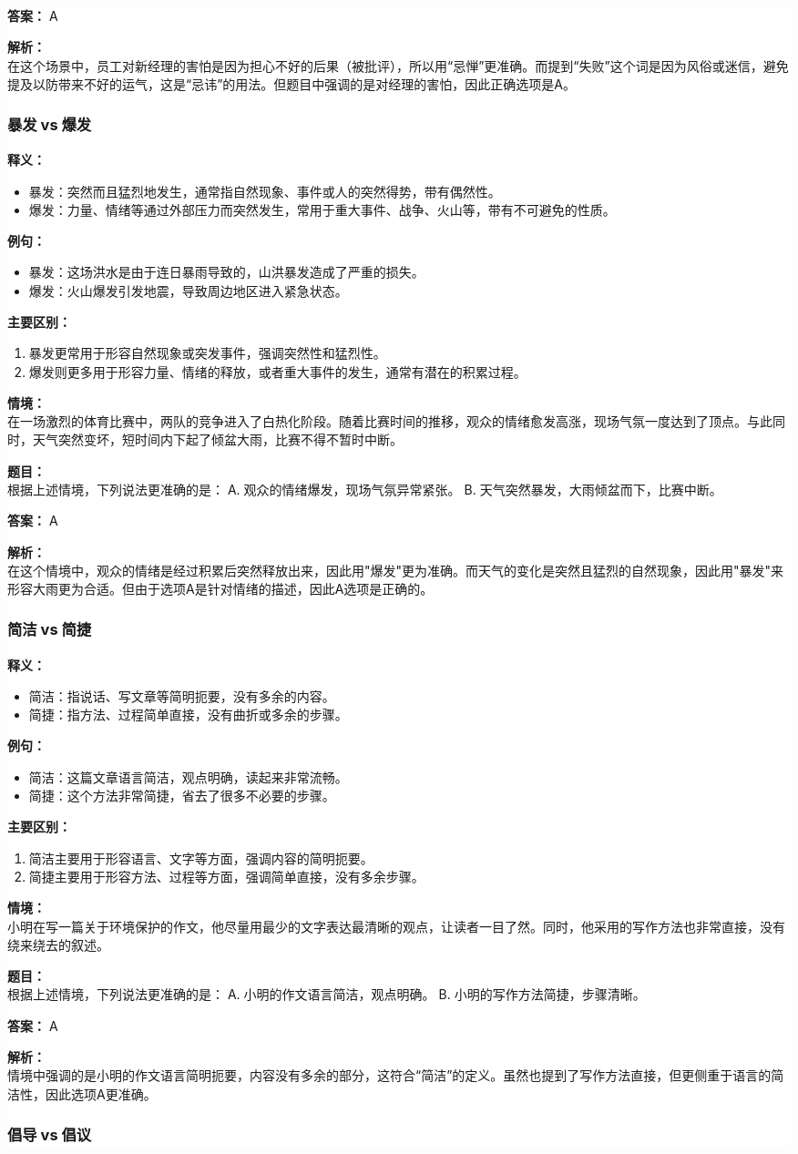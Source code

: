 **答案：** A

**解析：**  
在这个场景中，员工对新经理的害怕是因为担心不好的后果（被批评），所以用“忌惮”更准确。而提到“失败”这个词是因为风俗或迷信，避免提及以防带来不好的运气，这是“忌讳”的用法。但题目中强调的是对经理的害怕，因此正确选项是A。
### 暴发 vs 爆发

**释义：**
- 暴发：突然而且猛烈地发生，通常指自然现象、事件或人的突然得势，带有偶然性。
- 爆发：力量、情绪等通过外部压力而突然发生，常用于重大事件、战争、火山等，带有不可避免的性质。

**例句：**
- 暴发：这场洪水是由于连日暴雨导致的，山洪暴发造成了严重的损失。
- 爆发：火山爆发引发地震，导致周边地区进入紧急状态。

**主要区别：**
1. 暴发更常用于形容自然现象或突发事件，强调突然性和猛烈性。
2. 爆发则更多用于形容力量、情绪的释放，或者重大事件的发生，通常有潜在的积累过程。

**情境：**  
在一场激烈的体育比赛中，两队的竞争进入了白热化阶段。随着比赛时间的推移，观众的情绪愈发高涨，现场气氛一度达到了顶点。与此同时，天气突然变坏，短时间内下起了倾盆大雨，比赛不得不暂时中断。

**题目：**  
根据上述情境，下列说法更准确的是：
A. 观众的情绪爆发，现场气氛异常紧张。
B. 天气突然暴发，大雨倾盆而下，比赛中断。

**答案：** A

**解析：**  
在这个情境中，观众的情绪是经过积累后突然释放出来，因此用"爆发"更为准确。而天气的变化是突然且猛烈的自然现象，因此用"暴发"来形容大雨更为合适。但由于选项A是针对情绪的描述，因此A选项是正确的。
### 简洁 vs 简捷

**释义：**
- 简洁：指说话、写文章等简明扼要，没有多余的内容。
- 简捷：指方法、过程简单直接，没有曲折或多余的步骤。

**例句：**
- 简洁：这篇文章语言简洁，观点明确，读起来非常流畅。
- 简捷：这个方法非常简捷，省去了很多不必要的步骤。

**主要区别：**
1. 简洁主要用于形容语言、文字等方面，强调内容的简明扼要。
2. 简捷主要用于形容方法、过程等方面，强调简单直接，没有多余步骤。

**情境：**  
小明在写一篇关于环境保护的作文，他尽量用最少的文字表达最清晰的观点，让读者一目了然。同时，他采用的写作方法也非常直接，没有绕来绕去的叙述。

**题目：**  
根据上述情境，下列说法更准确的是：
A. 小明的作文语言简洁，观点明确。
B. 小明的写作方法简捷，步骤清晰。

**答案：** A

**解析：**  
情境中强调的是小明的作文语言简明扼要，内容没有多余的部分，这符合“简洁”的定义。虽然也提到了写作方法直接，但更侧重于语言的简洁性，因此选项A更准确。
### 倡导 vs 倡议
